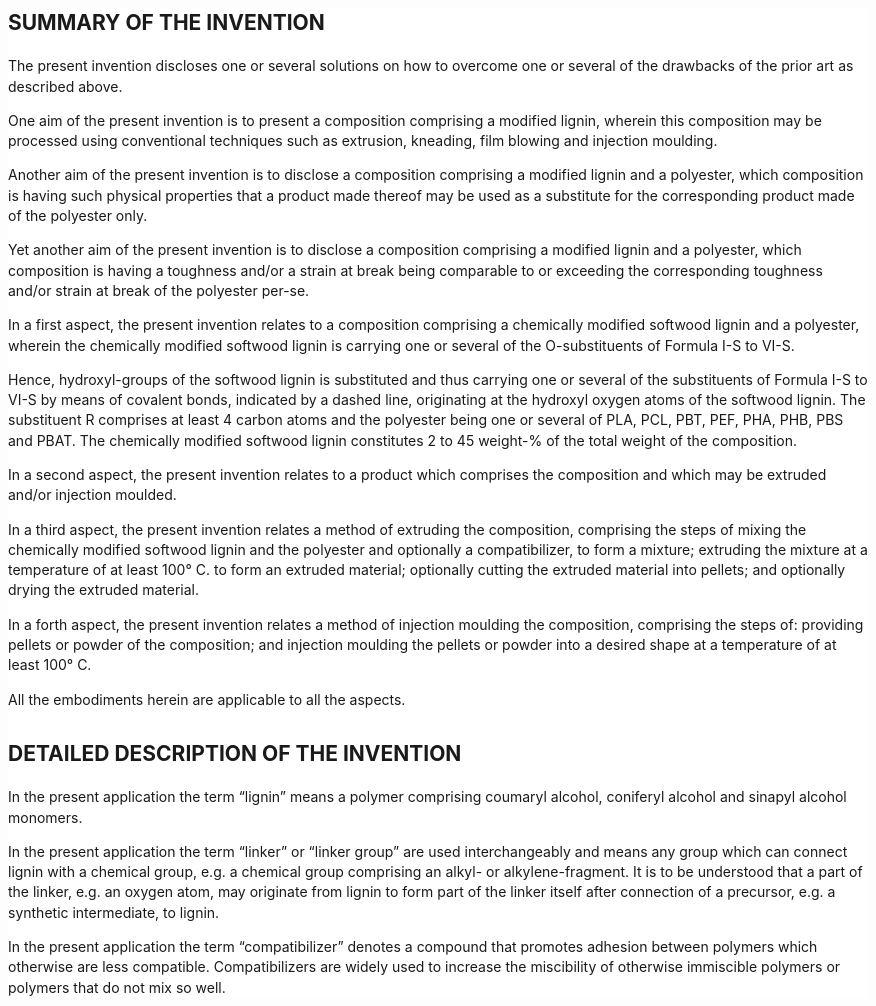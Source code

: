 ## SUMMARY OF THE INVENTION

The present invention discloses one or several solutions on how to overcome one or several of the drawbacks of the prior art as described above.

One aim of the present invention is to present a composition comprising a modified lignin, wherein this composition may be processed using conventional techniques such as extrusion, kneading, film blowing and injection moulding.

Another aim of the present invention is to disclose a composition comprising a modified lignin and a polyester, which composition is having such physical properties that a product made thereof may be used as a substitute for the corresponding product made of the polyester only.

Yet another aim of the present invention is to disclose a composition comprising a modified lignin and a polyester, which composition is having a toughness and/or a strain at break being comparable to or exceeding the corresponding toughness and/or strain at break of the polyester per-se.

In a first aspect, the present invention relates to a composition comprising a chemically modified softwood lignin and a polyester, wherein the chemically modified softwood lignin is carrying one or several of the O-substituents of Formula I-S to VI-S.

Hence, hydroxyl-groups of the softwood lignin is substituted and thus carrying one or several of the substituents of Formula I-S to VI-S by means of covalent bonds, indicated by a dashed line, originating at the hydroxyl oxygen atoms of the softwood lignin. The substituent R comprises at least 4 carbon atoms and the polyester being one or several of PLA, PCL, PBT, PEF, PHA, PHB, PBS and PBAT. The chemically modified softwood lignin constitutes 2 to 45 weight-% of the total weight of the composition.

In a second aspect, the present invention relates to a product which comprises the composition and which may be extruded and/or injection moulded.

In a third aspect, the present invention relates a method of extruding the composition, comprising the steps of mixing the chemically modified softwood lignin and the polyester and optionally a compatibilizer, to form a mixture; extruding the mixture at a temperature of at least 100° C. to form an extruded material; optionally cutting the extruded material into pellets; and optionally drying the extruded material.

In a forth aspect, the present invention relates a method of injection moulding the composition, comprising the steps of: providing pellets or powder of the composition; and injection moulding the pellets or powder into a desired shape at a temperature of at least 100° C.

All the embodiments herein are applicable to all the aspects.

## DETAILED DESCRIPTION OF THE INVENTION

In the present application the term “lignin” means a polymer comprising coumaryl alcohol, coniferyl alcohol and sinapyl alcohol monomers.

In the present application the term “linker” or “linker group” are used interchangeably and means any group which can connect lignin with a chemical group, e.g. a chemical group comprising an alkyl- or alkylene-fragment. It is to be understood that a part of the linker, e.g. an oxygen atom, may originate from lignin to form part of the linker itself after connection of a precursor, e.g. a synthetic intermediate, to lignin.

In the present application the term “compatibilizer” denotes a compound that promotes adhesion between polymers which otherwise are less compatible. Compatibilizers are widely used to increase the miscibility of otherwise immiscible polymers or polymers that do not mix so well.
